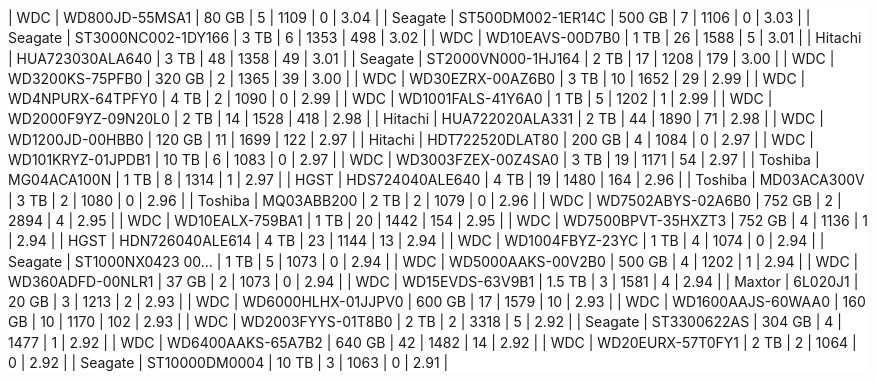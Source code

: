| WDC       | WD800JD-55MSA1     | 80 GB  | 5       | 1109  | 0     | 3.04   |
| Seagate   | ST500DM002-1ER14C  | 500 GB | 7       | 1106  | 0     | 3.03   |
| Seagate   | ST3000NC002-1DY166 | 3 TB   | 6       | 1353  | 498   | 3.02   |
| WDC       | WD10EAVS-00D7B0    | 1 TB   | 26      | 1588  | 5     | 3.01   |
| Hitachi   | HUA723030ALA640    | 3 TB   | 48      | 1358  | 49    | 3.01   |
| Seagate   | ST2000VN000-1HJ164 | 2 TB   | 17      | 1208  | 179   | 3.00   |
| WDC       | WD3200KS-75PFB0    | 320 GB | 2       | 1365  | 39    | 3.00   |
| WDC       | WD30EZRX-00AZ6B0   | 3 TB   | 10      | 1652  | 29    | 2.99   |
| WDC       | WD4NPURX-64TPFY0   | 4 TB   | 2       | 1090  | 0     | 2.99   |
| WDC       | WD1001FALS-41Y6A0  | 1 TB   | 5       | 1202  | 1     | 2.99   |
| WDC       | WD2000F9YZ-09N20L0 | 2 TB   | 14      | 1528  | 418   | 2.98   |
| Hitachi   | HUA722020ALA331    | 2 TB   | 44      | 1890  | 71    | 2.98   |
| WDC       | WD1200JD-00HBB0    | 120 GB | 11      | 1699  | 122   | 2.97   |
| Hitachi   | HDT722520DLAT80    | 200 GB | 4       | 1084  | 0     | 2.97   |
| WDC       | WD101KRYZ-01JPDB1  | 10 TB  | 6       | 1083  | 0     | 2.97   |
| WDC       | WD3003FZEX-00Z4SA0 | 3 TB   | 19      | 1171  | 54    | 2.97   |
| Toshiba   | MG04ACA100N        | 1 TB   | 8       | 1314  | 1     | 2.97   |
| HGST      | HDS724040ALE640    | 4 TB   | 19      | 1480  | 164   | 2.96   |
| Toshiba   | MD03ACA300V        | 3 TB   | 2       | 1080  | 0     | 2.96   |
| Toshiba   | MQ03ABB200         | 2 TB   | 2       | 1079  | 0     | 2.96   |
| WDC       | WD7502ABYS-02A6B0  | 752 GB | 2       | 2894  | 4     | 2.95   |
| WDC       | WD10EALX-759BA1    | 1 TB   | 20      | 1442  | 154   | 2.95   |
| WDC       | WD7500BPVT-35HXZT3 | 752 GB | 4       | 1136  | 1     | 2.94   |
| HGST      | HDN726040ALE614    | 4 TB   | 23      | 1144  | 13    | 2.94   |
| WDC       | WD1004FBYZ-23YC    | 1 TB   | 4       | 1074  | 0     | 2.94   |
| Seagate   | ST1000NX0423 00... | 1 TB   | 5       | 1073  | 0     | 2.94   |
| WDC       | WD5000AAKS-00V2B0  | 500 GB | 4       | 1202  | 1     | 2.94   |
| WDC       | WD360ADFD-00NLR1   | 37 GB  | 2       | 1073  | 0     | 2.94   |
| WDC       | WD15EVDS-63V9B1    | 1.5 TB | 3       | 1581  | 4     | 2.94   |
| Maxtor    | 6L020J1            | 20 GB  | 3       | 1213  | 2     | 2.93   |
| WDC       | WD6000HLHX-01JJPV0 | 600 GB | 17      | 1579  | 10    | 2.93   |
| WDC       | WD1600AAJS-60WAA0  | 160 GB | 10      | 1170  | 102   | 2.93   |
| WDC       | WD2003FYYS-01T8B0  | 2 TB   | 2       | 3318  | 5     | 2.92   |
| Seagate   | ST3300622AS        | 304 GB | 4       | 1477  | 1     | 2.92   |
| WDC       | WD6400AAKS-65A7B2  | 640 GB | 42      | 1482  | 14    | 2.92   |
| WDC       | WD20EURX-57T0FY1   | 2 TB   | 2       | 1064  | 0     | 2.92   |
| Seagate   | ST10000DM0004      | 10 TB  | 3       | 1063  | 0     | 2.91   |